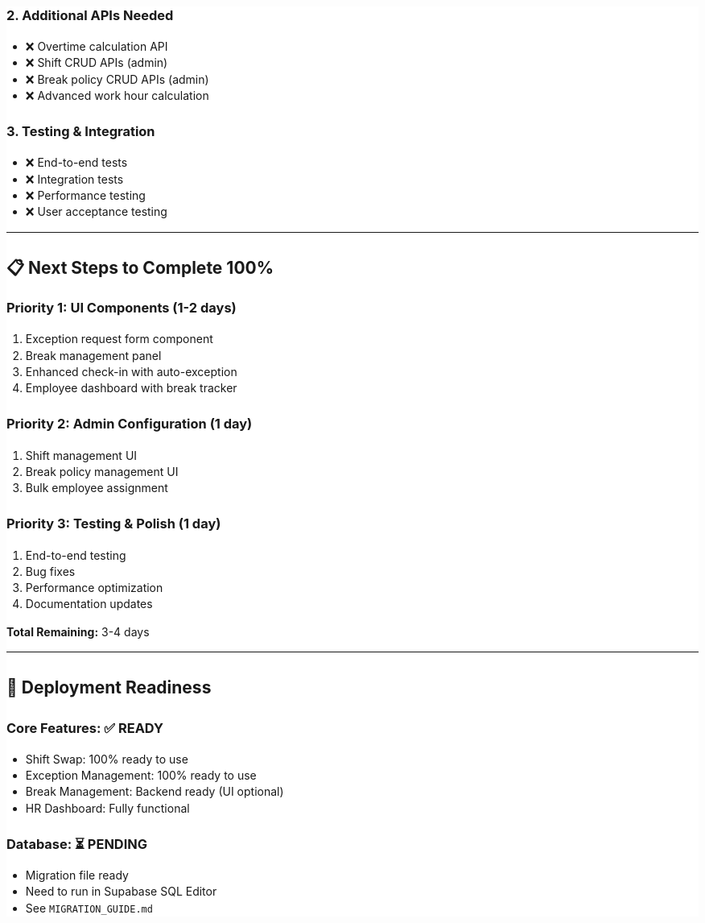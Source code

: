 ### 2. Additional APIs Needed
- ❌ Overtime calculation API
- ❌ Shift CRUD APIs (admin)
- ❌ Break policy CRUD APIs (admin)
- ❌ Advanced work hour calculation

### 3. Testing & Integration
- ❌ End-to-end tests
- ❌ Integration tests
- ❌ Performance testing
- ❌ User acceptance testing

---

## 📋 Next Steps to Complete 100%

### Priority 1: UI Components (1-2 days)
1. Exception request form component
2. Break management panel
3. Enhanced check-in with auto-exception
4. Employee dashboard with break tracker

### Priority 2: Admin Configuration (1 day)
1. Shift management UI
2. Break policy management UI
3. Bulk employee assignment

### Priority 3: Testing & Polish (1 day)
1. End-to-end testing
2. Bug fixes
3. Performance optimization
4. Documentation updates

**Total Remaining:** 3-4 days

---

## 🎯 Deployment Readiness

### Core Features: ✅ READY
- Shift Swap: 100% ready to use
- Exception Management: 100% ready to use  
- Break Management: Backend ready (UI optional)
- HR Dashboard: Fully functional

### Database: ⏳ PENDING
- Migration file ready
- Need to run in Supabase SQL Editor
- See `MIGRATION_GUIDE.md`
